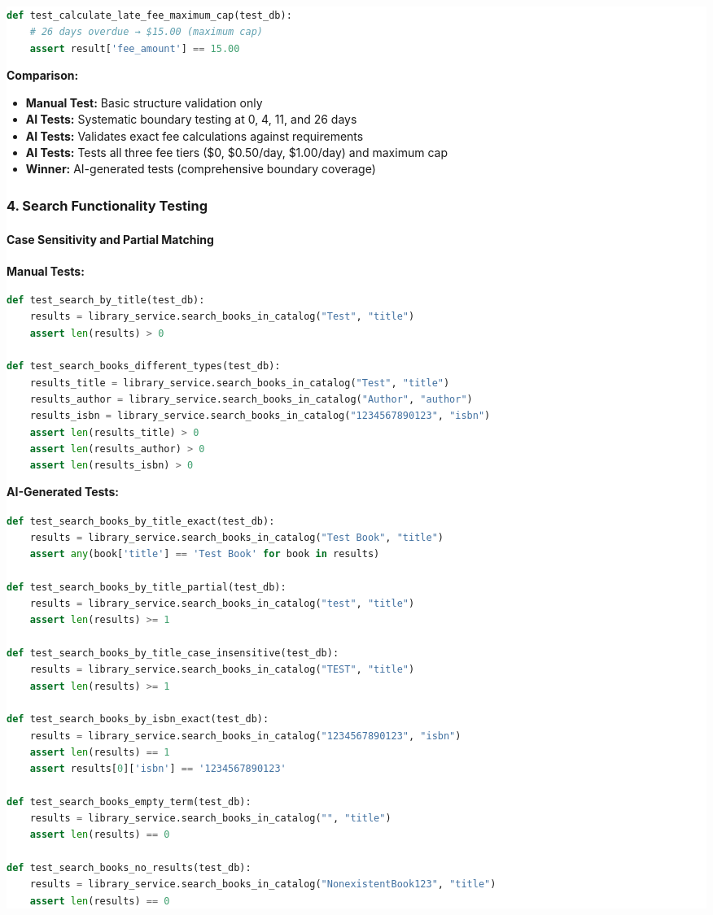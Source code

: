 ```python
def test_calculate_late_fee_maximum_cap(test_db):
    # 26 days overdue → $15.00 (maximum cap)
    assert result['fee_amount'] == 15.00
```

**Comparison:**
- **Manual Test:** Basic structure validation only
- **AI Tests:** Systematic boundary testing at 0, 4, 11, and 26 days
- **AI Tests:** Validates exact fee calculations against requirements
- **AI Tests:** Tests all three fee tiers ($0, $0.50/day, $1.00/day) and maximum cap
- **Winner:** AI-generated tests (comprehensive boundary coverage)

### 4. Search Functionality Testing

#### Case Sensitivity and Partial Matching

**Manual Tests:**
```python
def test_search_by_title(test_db):
    results = library_service.search_books_in_catalog("Test", "title")
    assert len(results) > 0

def test_search_books_different_types(test_db):
    results_title = library_service.search_books_in_catalog("Test", "title")
    results_author = library_service.search_books_in_catalog("Author", "author")
    results_isbn = library_service.search_books_in_catalog("1234567890123", "isbn")
    assert len(results_title) > 0
    assert len(results_author) > 0
    assert len(results_isbn) > 0
```

**AI-Generated Tests:**
```python
def test_search_books_by_title_exact(test_db):
    results = library_service.search_books_in_catalog("Test Book", "title")
    assert any(book['title'] == 'Test Book' for book in results)

def test_search_books_by_title_partial(test_db):
    results = library_service.search_books_in_catalog("test", "title")
    assert len(results) >= 1

def test_search_books_by_title_case_insensitive(test_db):
    results = library_service.search_books_in_catalog("TEST", "title")
    assert len(results) >= 1

def test_search_books_by_isbn_exact(test_db):
    results = library_service.search_books_in_catalog("1234567890123", "isbn")
    assert len(results) == 1
    assert results[0]['isbn'] == '1234567890123'

def test_search_books_empty_term(test_db):
    results = library_service.search_books_in_catalog("", "title")
    assert len(results) == 0

def test_search_books_no_results(test_db):
    results = library_service.search_books_in_catalog("NonexistentBook123", "title")
    assert len(results) == 0
```
